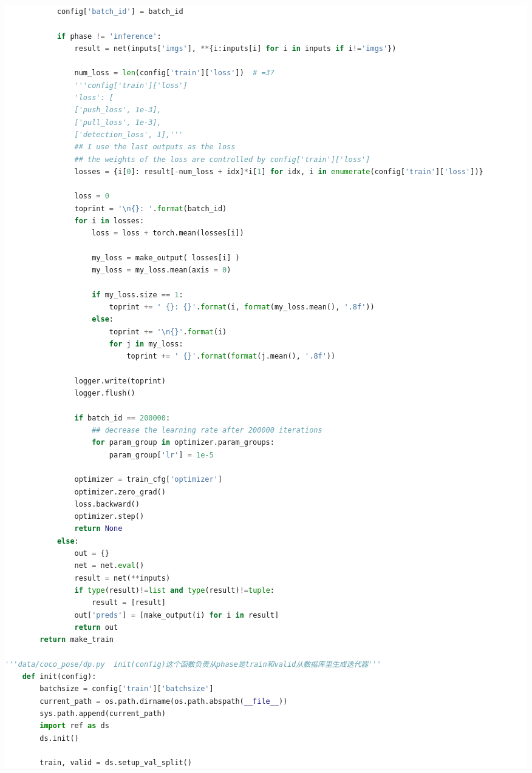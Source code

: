 ``` python
            config['batch_id'] = batch_id

            if phase != 'inference':
                result = net(inputs['imgs'], **{i:inputs[i] for i in inputs if i!='imgs'})

                num_loss = len(config['train']['loss'])  # =3?
                '''config['train']['loss']
                'loss': [
                ['push_loss', 1e-3],
                ['pull_loss', 1e-3],
                ['detection_loss', 1],'''
                ## I use the last outputs as the loss
                ## the weights of the loss are controlled by config['train']['loss'] 
                losses = {i[0]: result[-num_loss + idx]*i[1] for idx, i in enumerate(config['train']['loss'])}

                loss = 0
                toprint = '\n{}: '.format(batch_id)
                for i in losses:
                    loss = loss + torch.mean(losses[i])

                    my_loss = make_output( losses[i] )
                    my_loss = my_loss.mean(axis = 0)

                    if my_loss.size == 1:
                        toprint += ' {}: {}'.format(i, format(my_loss.mean(), '.8f'))
                    else:
                        toprint += '\n{}'.format(i)
                        for j in my_loss:
                            toprint += ' {}'.format(format(j.mean(), '.8f'))

                logger.write(toprint)
                logger.flush()

                if batch_id == 200000:
                    ## decrease the learning rate after 200000 iterations
                    for param_group in optimizer.param_groups:
                        param_group['lr'] = 1e-5

                optimizer = train_cfg['optimizer']
                optimizer.zero_grad()
                loss.backward()
                optimizer.step()
                return None
            else:
                out = {}
                net = net.eval()
                result = net(**inputs)
                if type(result)!=list and type(result)!=tuple:
                    result = [result]
                out['preds'] = [make_output(i) for i in result]
                return out
        return make_train

'''data/coco_pose/dp.py  init(config)这个函数负责从phase是train和valid从数据库里生成迭代器'''
    def init(config):
        batchsize = config['train']['batchsize']
        current_path = os.path.dirname(os.path.abspath(__file__))
        sys.path.append(current_path)
        import ref as ds
        ds.init()

        train, valid = ds.setup_val_split()
```

  [^footnote]: 这里是 **脚注** 的 *内容*.
[1]: http://www.sohu.com/a/240960815_129720
[2]: https://github.com/jmcmanus/pagedown-extra "Pagedown Extra"
[3]: http://meta.math.stackexchange.com/questions/5020/mathjax-basic-tutorial-and-quick-reference
[4]: http://bramp.github.io/js-sequence-diagrams/
[5]: http://adrai.github.io/flowchart.js/
[6]: https://github.com/benweet/stackedit